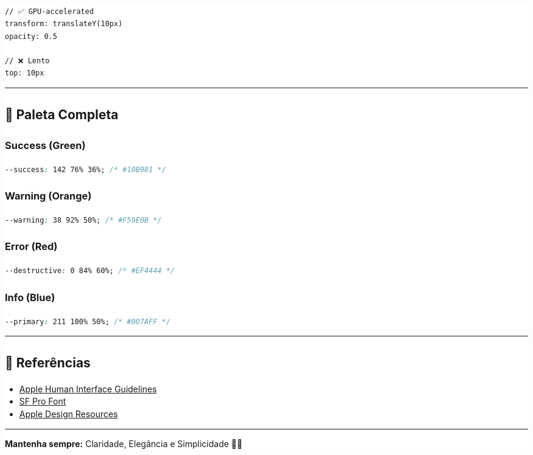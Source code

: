 ```tsx
// ✅ GPU-accelerated
transform: translateY(10px)
opacity: 0.5

// ❌ Lento
top: 10px
```

---

## 🎨 Paleta Completa

### Success (Green)
```css
--success: 142 76% 36%; /* #10B981 */
```

### Warning (Orange)
```css
--warning: 38 92% 50%; /* #F59E0B */
```

### Error (Red)
```css
--destructive: 0 84% 60%; /* #EF4444 */
```

### Info (Blue)
```css
--primary: 211 100% 50%; /* #007AFF */
```

---

## 📖 Referências

- [Apple Human Interface Guidelines](https://developer.apple.com/design/human-interface-guidelines/)
- [SF Pro Font](https://developer.apple.com/fonts/)
- [Apple Design Resources](https://developer.apple.com/design/resources/)

---

**Mantenha sempre:** Claridade, Elegância e Simplicidade 🍎✨
